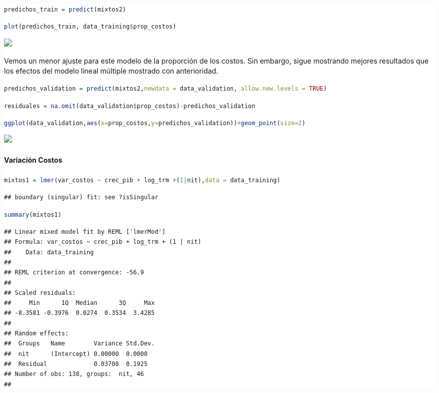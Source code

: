 ``` r
predichos_train = predict(mixtos2)
```

``` r
plot(predichos_train, data_training$prop_costos)
```

![](supersociedades2_files/figure-markdown_github/unnamed-chunk-88-1.png)

Vemos un menor ajuste para este modelo de la proporción de los costos. Sin embargo, sigue mostrando mejores resultados que los efectos del modelo lineal múltiple mostrado con anterioridad.

``` r
predichos_validation = predict(mixtos2,newdata = data_validation, allow.new.levels = TRUE)
```

``` r
residuales = na.omit(data_validation$prop_costos)-predichos_validation 
```

``` r
ggplot(data_validation,aes(x=prop_costos,y=predichos_validation))+geom_point(size=2)
```

![](supersociedades2_files/figure-markdown_github/unnamed-chunk-91-1.png)

#### Variación Costos

``` r
mixtos1 = lmer(var_costos ~ crec_pib + log_trm +(1|nit),data = data_training)
```

    ## boundary (singular) fit: see ?isSingular

``` r
summary(mixtos1)
```

    ## Linear mixed model fit by REML ['lmerMod']
    ## Formula: var_costos ~ crec_pib + log_trm + (1 | nit)
    ##    Data: data_training
    ## 
    ## REML criterion at convergence: -56.9
    ## 
    ## Scaled residuals: 
    ##     Min      1Q  Median      3Q     Max 
    ## -8.3581 -0.3976  0.0274  0.3534  3.4285 
    ## 
    ## Random effects:
    ##  Groups   Name        Variance Std.Dev.
    ##  nit      (Intercept) 0.00000  0.0000  
    ##  Residual             0.03708  0.1925  
    ## Number of obs: 138, groups:  nit, 46
    ## 